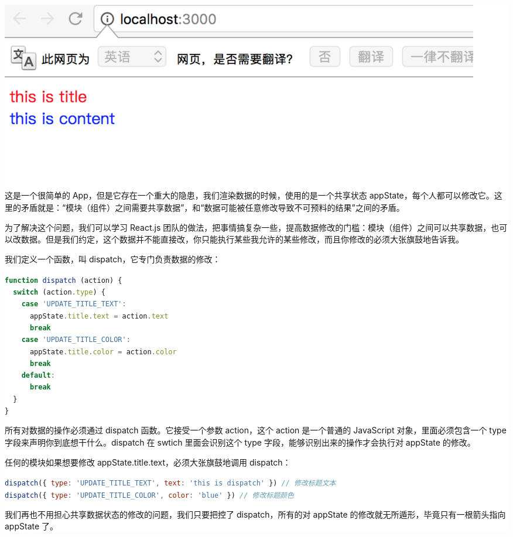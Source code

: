 ![](/react-3-redux/img/4.png)  
这是一个很简单的 App，但是它存在一个重大的隐患，我们渲染数据的时候，使用的是一个共享状态 appState，每个人都可以修改它。这里的矛盾就是：“模块（组件）之间需要共享数据”，和“数据可能被任意修改导致不可预料的结果”之间的矛盾。

为了解决这个问题，我们可以学习 React.js 团队的做法，把事情搞复杂一些，提高数据修改的门槛：模块（组件）之间可以共享数据，也可以改数据。但是我们约定，这个数据并不能直接改，你只能执行某些我允许的某些修改，而且你修改的必须大张旗鼓地告诉我。

我们定义一个函数，叫 dispatch，它专门负责数据的修改：
```jsx
function dispatch (action) {
  switch (action.type) {
    case 'UPDATE_TITLE_TEXT':
      appState.title.text = action.text
      break
    case 'UPDATE_TITLE_COLOR':
      appState.title.color = action.color
      break
    default:
      break
  }
}
```
所有对数据的操作必须通过 dispatch 函数。它接受一个参数 action，这个 action 是一个普通的 JavaScript 对象，里面必须包含一个 type 字段来声明你到底想干什么。dispatch 在 swtich 里面会识别这个 type 字段，能够识别出来的操作才会执行对 appState 的修改。

任何的模块如果想要修改 appState.title.text，必须大张旗鼓地调用 dispatch：
```jsx
dispatch({ type: 'UPDATE_TITLE_TEXT', text: 'this is dispatch' }) // 修改标题文本
dispatch({ type: 'UPDATE_TITLE_COLOR', color: 'blue' }) // 修改标题颜色
```
我们再也不用担心共享数据状态的修改的问题，我们只要把控了 dispatch，所有的对 appState 的修改就无所遁形，毕竟只有一根箭头指向 appState 了。
  